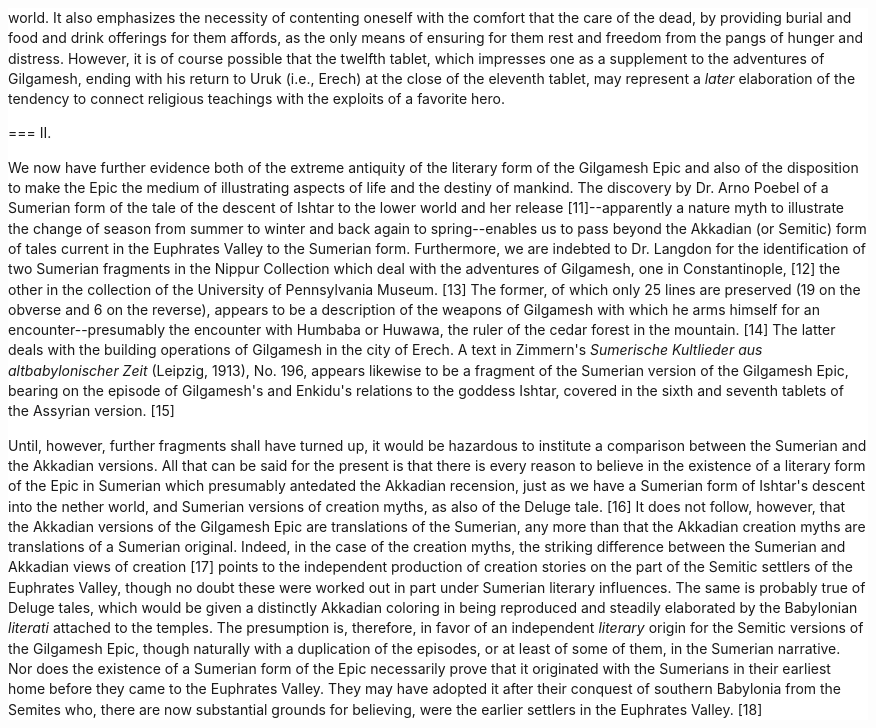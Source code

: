 world. It also emphasizes the necessity of contenting oneself with the
comfort that the care of the dead, by providing burial and food and
drink offerings for them affords, as the only means of ensuring for
them rest and freedom from the pangs of hunger and distress. However,
it is of course possible that the twelfth tablet, which impresses
one as a supplement to the adventures of Gilgamesh, ending with his
return to Uruk (i.e., Erech) at the close of the eleventh tablet, may
represent a _later_ elaboration of the tendency to connect religious
teachings with the exploits of a favorite hero.



=== II.


We now have further evidence both of the extreme antiquity of the
literary form of the Gilgamesh Epic and also of the disposition to
make the Epic the medium of illustrating aspects of life and the
destiny of mankind. The discovery by Dr. Arno Poebel of a Sumerian
form of the tale of the descent of Ishtar to the lower world and her
release [11]--apparently a nature myth to illustrate the change of
season from summer to winter and back again to spring--enables us to
pass beyond the Akkadian (or Semitic) form of tales current in the
Euphrates Valley to the Sumerian form. Furthermore, we are indebted
to Dr. Langdon for the identification of two Sumerian fragments in the
Nippur Collection which deal with the adventures of Gilgamesh, one in
Constantinople, [12] the other in the collection of the University
of Pennsylvania Museum. [13] The former, of which only 25 lines are
preserved (19 on the obverse and 6 on the reverse), appears to be a
description of the weapons of Gilgamesh with which he arms himself
for an encounter--presumably the encounter with Humbaba or Huwawa,
the ruler of the cedar forest in the mountain. [14] The latter deals
with the building operations of Gilgamesh in the city of Erech. A
text in Zimmern's _Sumerische Kultlieder aus altbabylonischer Zeit_
(Leipzig, 1913), No. 196, appears likewise to be a fragment of the
Sumerian version of the Gilgamesh Epic, bearing on the episode of
Gilgamesh's and Enkidu's relations to the goddess Ishtar, covered in
the sixth and seventh tablets of the Assyrian version. [15]

Until, however, further fragments shall have turned up, it would
be hazardous to institute a comparison between the Sumerian and the
Akkadian versions. All that can be said for the present is that there
is every reason to believe in the existence of a literary form of the
Epic in Sumerian which presumably antedated the Akkadian recension,
just as we have a Sumerian form of Ishtar's descent into the nether
world, and Sumerian versions of creation myths, as also of the
Deluge tale. [16] It does not follow, however, that the Akkadian
versions of the Gilgamesh Epic are translations of the Sumerian,
any more than that the Akkadian creation myths are translations of
a Sumerian original. Indeed, in the case of the creation myths,
the striking difference between the Sumerian and Akkadian views
of creation [17] points to the independent production of creation
stories on the part of the Semitic settlers of the Euphrates Valley,
though no doubt these were worked out in part under Sumerian literary
influences. The same is probably true of Deluge tales, which would
be given a distinctly Akkadian coloring in being reproduced and
steadily elaborated by the Babylonian _literati_ attached to the
temples. The presumption is, therefore, in favor of an independent
_literary_ origin for the Semitic versions of the Gilgamesh Epic,
though naturally with a duplication of the episodes, or at least of
some of them, in the Sumerian narrative. Nor does the existence of a
Sumerian form of the Epic necessarily prove that it originated with
the Sumerians in their earliest home before they came to the Euphrates
Valley. They may have adopted it after their conquest of southern
Babylonia from the Semites who, there are now substantial grounds for
believing, were the earlier settlers in the Euphrates Valley. [18]
